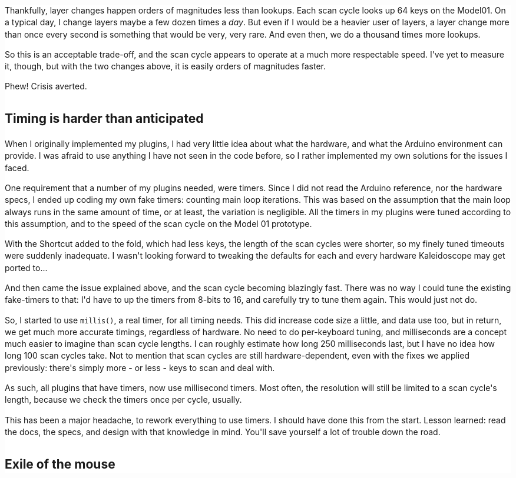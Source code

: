 Thankfully, layer changes happen orders of magnitudes less than lookups. Each
scan cycle looks up 64 keys on the Model01. On a typical day, I change layers
maybe a few dozen times a *day*. But even if I would be a heavier user of
layers, a layer change more than once every second is something that would be
very, very rare. And even then, we do a thousand times more lookups.

So this is an acceptable trade-off, and the scan cycle appears to operate at a
much more respectable speed. I've yet to measure it, though, but with the two
changes above, it is easily orders of magnitudes faster.

Phew! Crisis averted.

## Timing is harder than anticipated

When I originally implemented my plugins, I had very little idea about what the
hardware, and what the Arduino environment can provide. I was afraid to use
anything I have not seen in the code before, so I rather implemented my own
solutions for the issues I faced.

One requirement that a number of my plugins needed, were timers. Since I did not
read the Arduino reference, nor the hardware specs, I ended up coding my own
fake timers: counting main loop iterations. This was based on the assumption
that the main loop always runs in the same amount of time, or at least, the
variation is negligible. All the timers in my plugins were tuned according to
this assumption, and to the speed of the scan cycle on the Model 01 prototype.

With the Shortcut added to the fold, which had less keys, the length of the scan
cycles were shorter, so my finely tuned timeouts were suddenly inadequate. I
wasn't looking forward to tweaking the defaults for each and every hardware
Kaleidoscope may get ported to...

And then came the issue explained above, and the scan cycle becoming blazingly
fast. There was no way I could tune the existing fake-timers to that: I'd have
to up the timers from 8-bits to 16, and carefully try to tune them again. This
would just not do.

So, I started to use `millis()`, a real timer, for all timing needs. This did
increase code size a little, and data use too, but in return, we get much more
accurate timings, regardless of hardware. No need to do per-keyboard tuning, and
milliseconds are a concept much easier to imagine than scan cycle lengths. I can
roughly estimate how long 250 milliseconds last, but I have no idea how long 100
scan cycles take. Not to mention that scan cycles are still hardware-dependent,
even with the fixes we applied previously: there's simply more - or less - keys
to scan and deal with.

As such, all plugins that have timers, now use millisecond timers. Most often,
the resolution will still be limited to a scan cycle's length, because we check
the timers once per cycle, usually.

This has been a major headache, to rework everything to use timers. I should
have done this from the start. Lesson learned: read the docs, the specs, and
design with that knowledge in mind. You'll save yourself a lot of trouble down
the road.

## Exile of the mouse
